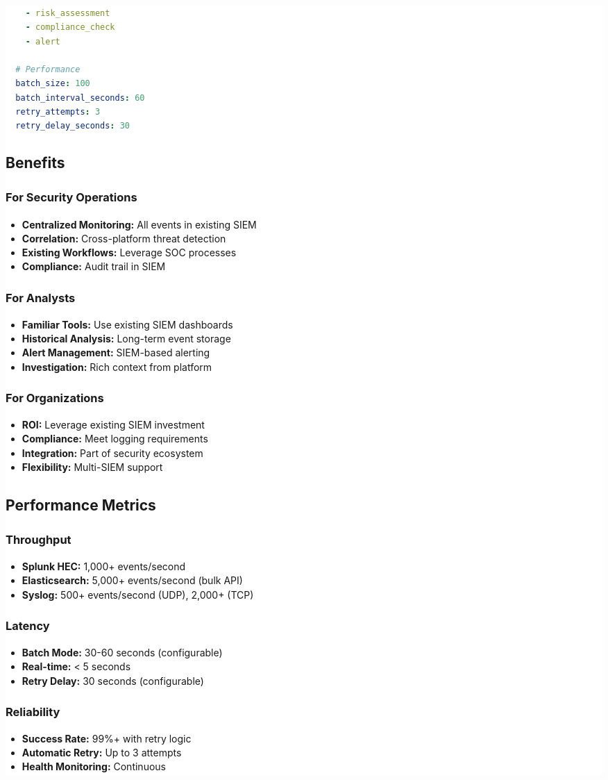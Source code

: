 ```yaml
    - risk_assessment
    - compliance_check
    - alert
  
  # Performance
  batch_size: 100
  batch_interval_seconds: 60
  retry_attempts: 3
  retry_delay_seconds: 30
```

## Benefits

### For Security Operations
- **Centralized Monitoring:** All events in existing SIEM
- **Correlation:** Cross-platform threat detection
- **Existing Workflows:** Leverage SOC processes
- **Compliance:** Audit trail in SIEM

### For Analysts
- **Familiar Tools:** Use existing SIEM dashboards
- **Historical Analysis:** Long-term event storage
- **Alert Management:** SIEM-based alerting
- **Investigation:** Rich context from platform

### For Organizations
- **ROI:** Leverage existing SIEM investment
- **Compliance:** Meet logging requirements
- **Integration:** Part of security ecosystem
- **Flexibility:** Multi-SIEM support

## Performance Metrics

### Throughput
- **Splunk HEC:** 1,000+ events/second
- **Elasticsearch:** 5,000+ events/second (bulk API)
- **Syslog:** 500+ events/second (UDP), 2,000+ (TCP)

### Latency
- **Batch Mode:** 30-60 seconds (configurable)
- **Real-time:** < 5 seconds
- **Retry Delay:** 30 seconds (configurable)

### Reliability
- **Success Rate:** 99%+ with retry logic
- **Automatic Retry:** Up to 3 attempts
- **Health Monitoring:** Continuous
